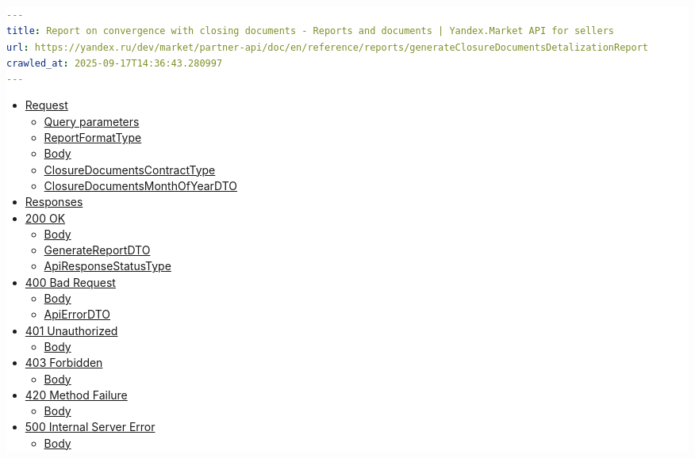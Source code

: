 ```yaml
---
title: Report on convergence with closing documents - Reports and documents | Yandex.Market API for sellers
url: https://yandex.ru/dev/market/partner-api/doc/en/reference/reports/generateClosureDocumentsDetalizationReport
crawled_at: 2025-09-17T14:36:43.280997
---
```


  * [Request](https://yandex.ru/dev/market/partner-api/doc/en/reference/reports/en/reference/reports/generateClosureDocumentsDetalizationReport#request)
    * [Query parameters](https://yandex.ru/dev/market/partner-api/doc/en/reference/reports/en/reference/reports/generateClosureDocumentsDetalizationReport#query-parameters)
    * [ReportFormatType](https://yandex.ru/dev/market/partner-api/doc/en/reference/reports/en/reference/reports/generateClosureDocumentsDetalizationReport#reportformattype)
    * [Body](https://yandex.ru/dev/market/partner-api/doc/en/reference/reports/en/reference/reports/generateClosureDocumentsDetalizationReport#body)
    * [ClosureDocumentsContractType](https://yandex.ru/dev/market/partner-api/doc/en/reference/reports/en/reference/reports/generateClosureDocumentsDetalizationReport#closuredocumentscontracttype)
    * [ClosureDocumentsMonthOfYearDTO](https://yandex.ru/dev/market/partner-api/doc/en/reference/reports/en/reference/reports/generateClosureDocumentsDetalizationReport#closuredocumentsmonthofyeardto)
  * [Responses](https://yandex.ru/dev/market/partner-api/doc/en/reference/reports/en/reference/reports/generateClosureDocumentsDetalizationReport#responses)
  * [200 OK](https://yandex.ru/dev/market/partner-api/doc/en/reference/reports/en/reference/reports/generateClosureDocumentsDetalizationReport#200-ok)
    * [Body](https://yandex.ru/dev/market/partner-api/doc/en/reference/reports/en/reference/reports/generateClosureDocumentsDetalizationReport#body1)
    * [GenerateReportDTO](https://yandex.ru/dev/market/partner-api/doc/en/reference/reports/en/reference/reports/generateClosureDocumentsDetalizationReport#generatereportdto)
    * [ApiResponseStatusType](https://yandex.ru/dev/market/partner-api/doc/en/reference/reports/en/reference/reports/generateClosureDocumentsDetalizationReport#apiresponsestatustype)
  * [400 Bad Request](https://yandex.ru/dev/market/partner-api/doc/en/reference/reports/en/reference/reports/generateClosureDocumentsDetalizationReport#400-bad-request)
    * [Body](https://yandex.ru/dev/market/partner-api/doc/en/reference/reports/en/reference/reports/generateClosureDocumentsDetalizationReport#body2)
    * [ApiErrorDTO](https://yandex.ru/dev/market/partner-api/doc/en/reference/reports/en/reference/reports/generateClosureDocumentsDetalizationReport#apierrordto)
  * [401 Unauthorized](https://yandex.ru/dev/market/partner-api/doc/en/reference/reports/en/reference/reports/generateClosureDocumentsDetalizationReport#401-unauthorized)
    * [Body](https://yandex.ru/dev/market/partner-api/doc/en/reference/reports/en/reference/reports/generateClosureDocumentsDetalizationReport#body3)
  * [403 Forbidden](https://yandex.ru/dev/market/partner-api/doc/en/reference/reports/en/reference/reports/generateClosureDocumentsDetalizationReport#403-forbidden)
    * [Body](https://yandex.ru/dev/market/partner-api/doc/en/reference/reports/en/reference/reports/generateClosureDocumentsDetalizationReport#body4)
  * [420 Method Failure](https://yandex.ru/dev/market/partner-api/doc/en/reference/reports/en/reference/reports/generateClosureDocumentsDetalizationReport#420-method-failure)
    * [Body](https://yandex.ru/dev/market/partner-api/doc/en/reference/reports/en/reference/reports/generateClosureDocumentsDetalizationReport#body5)
  * [500 Internal Server Error](https://yandex.ru/dev/market/partner-api/doc/en/reference/reports/en/reference/reports/generateClosureDocumentsDetalizationReport#500-internal-server-error)
    * [Body](https://yandex.ru/dev/market/partner-api/doc/en/reference/reports/en/reference/reports/generateClosureDocumentsDetalizationReport#body6)
